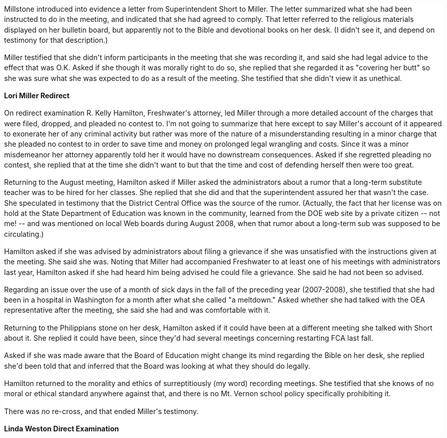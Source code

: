 Millstone introduced into evidence a letter from Superintendent Short to Miller.  The letter summarized what she had been instructed to do in the meeting, and indicated that she had agreed to comply.  That letter referred to the religious materials displayed on her bulletin board, but apparently not to the Bible and devotional books on her desk.  (I didn't see it, and depend on testimony for that description.)

Miller testified that she didn't inform participants in the meeting that she was recording it, and said she had legal advice to the effect that was O.K.  Asked if she though it was morally right to do so, she replied that she regarded it as "covering her butt" so she was sure what she was expected to do as a result of the meeting.  She testified that she didn't view it as unethical.

**Lori Miller Redirect**

On redirect examination R. Kelly Hamilton, Freshwater's attorney, led Miller through a more detailed account of the charges that were filed, dropped, and pleaded no contest to.  I'm not going to summarize that here except to say Miller's account of it appeared to exonerate her of any criminal activity but rather was more of the nature of a misunderstanding resulting in a minor charge that she pleaded no contest to in order to save time and money on prolonged legal wrangling and costs.  Since it was a minor misdemeanor her attorney apparently told her it would have no downstream consequences.  Asked if she regretted pleading no contest, she replied that at the time she didn't want to but that the time and cost of defending herself then were too great.

Returning to the August meeting, Hamilton asked if Miller asked the administrators about a rumor that a long-term substitute teacher was to be hired for her classes.  She replied that she did and that the superintendent assured her that wasn't the case.  She speculated in testimony that the District Central Office was the source of the rumor.  (Actually, the fact that her license was on hold at the State Department of Education was known in the community, learned from the DOE web site by a private citizen -- not me! --  and was mentioned on local Web boards during August 2008, when that rumor about a long-term sub was supposed to be circulating.)

Hamilton asked if she was advised by administrators about filing a grievance if she was unsatisfied with the instructions given at the meeting.  She said she was.  Noting that Miller had accompanied Freshwater to at least one of his meetings with administrators last year, Hamilton asked if she had heard him being advised he could file a grievance.  She said he had not been so advised.

Regarding an issue over the use of a month of sick days in the fall of the preceding year (2007-2008), she testified that she had been in a hospital in Washington for a month after what she called "a meltdown."  Asked whether she had talked with the OEA representative after the meeting, she said she had and was comfortable with it.

Returning to the Philippians stone on her desk, Hamilton asked if it could have been at a different meeting she talked with Short about it.  She replied it could have been, since they'd had several meetings concerning restarting FCA last fall.

Asked if she was made aware that the Board of Education might change its mind regarding the Bible on her desk, she replied she'd been told that and inferred that the Board was looking at what they should do legally.

Hamilton returned to the morality and ethics of surreptitiously (my word) recording meetings.  She testified that she knows of no moral or ethical standard anywhere against that, and there is no Mt. Vernon school policy specifically prohibiting it.

There was no re-cross, and that ended Miller's testimony.

**Linda Weston Direct Examination**
